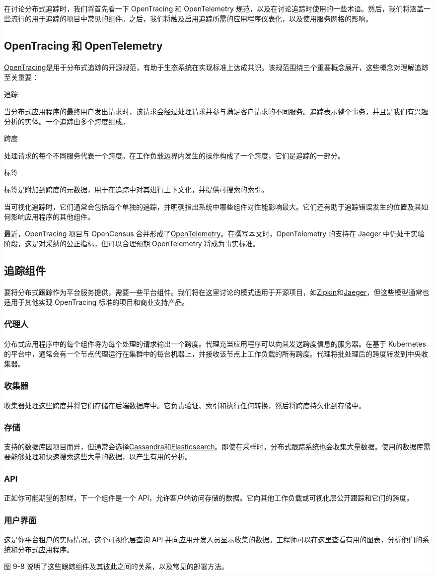 在讨论分布式追踪时，我们将首先看一下 OpenTracing 和 OpenTelemetry 规范，以及在讨论追踪时使用的一些术语。然后，我们将涵盖一些流行的用于追踪的项目中常见的组件。之后，我们将触及启用追踪所需的应用程序仪表化，以及使用服务网格的影响。

## OpenTracing 和 OpenTelemetry

[OpenTracing](https://opentracing.io)是用于分布式追踪的开源规范，有助于生态系统在实现标准上达成共识。该规范围绕三个重要概念展开，这些概念对理解追踪至关重要：

追踪

当分布式应用程序的最终用户发出请求时，该请求会经过处理请求并参与满足客户请求的不同服务。追踪表示整个事务，并且是我们有兴趣分析的实体。一个追踪由多个跨度组成。

跨度

处理请求的每个不同服务代表一个跨度。在工作负载边界内发生的操作构成了一个跨度，它们是追踪的一部分。

标签

标签是附加到跨度的元数据，用于在追踪中对其进行上下文化，并提供可搜索的索引。

当可视化追踪时，它们通常会包括每个单独的追踪，并明确指出系统中哪些组件对性能影响最大。它们还有助于追踪错误发生的位置及其如何影响应用程序的其他组件。

最近，OpenTracing 项目与 OpenCensus 合并形成了[OpenTelemetry](https://opentelemetry.io)。在撰写本文时，OpenTelemetry 的支持在 Jaeger 中仍处于实验阶段，这是对采纳的公正指标，但可以合理预期 OpenTelemetry 将成为事实标准。

## 追踪组件

要将分布式跟踪作为平台服务提供，需要一些平台组件。我们将在这里讨论的模式适用于开源项目，如[Zipkin](https://zipkin.io)和[Jaeger](https://www.jaegertracing.io)，但这些模型通常也适用于其他实现 OpenTracing 标准的项目和商业支持产品。

### 代理人

分布式应用程序中的每个组件将为每个处理的请求输出一个跨度。代理充当应用程序可以向其发送跨度信息的服务器。在基于 Kubernetes 的平台中，通常会有一个节点代理运行在集群中的每台机器上，并接收该节点上工作负载的所有跨度。代理将批处理后的跨度转发到中央收集器。

### 收集器

收集器处理这些跨度并将它们存储在后端数据库中。它负责验证、索引和执行任何转换，然后将跨度持久化到存储中。

### 存储

支持的数据库因项目而异，但通常会选择[Cassandra](https://cassandra.apache.org)和[Elasticsearch](https://www.elastic.co/elasticsearch)。即使在采样时，分布式跟踪系统也会收集大量数据。使用的数据库需要能够处理和快速搜索这些大量的数据，以产生有用的分析。

### API

正如你可能期望的那样，下一个组件是一个 API，允许客户端访问存储的数据。它向其他工作负载或可视化层公开跟踪和它们的跨度。

### 用户界面

这是你平台租户的实际情况。这个可视化层查询 API 并向应用开发人员显示收集的数据。工程师可以在这里查看有用的图表，分析他们的系统和分布式应用程序。

图 9-8 说明了这些跟踪组件及其彼此之间的关系，以及常见的部署方法。
